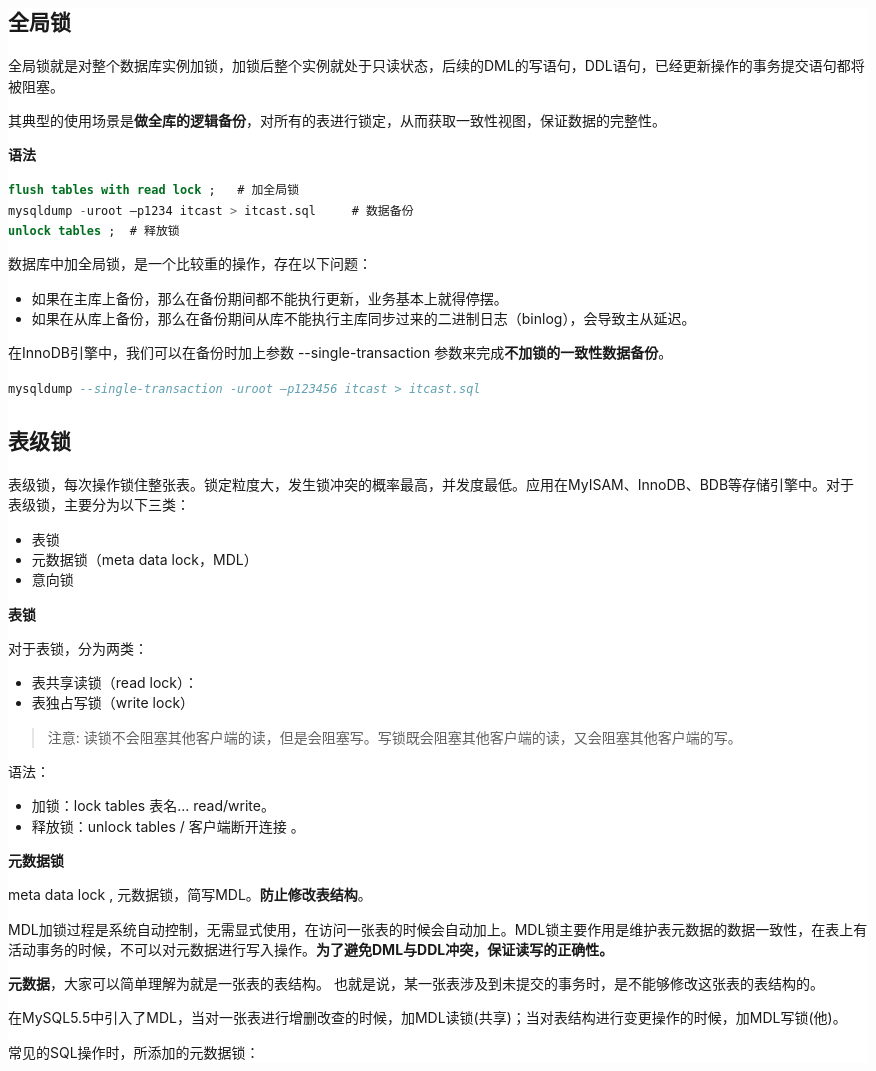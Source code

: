 ##  全局锁

全局锁就是对整个数据库实例加锁，加锁后整个实例就处于只读状态，后续的DML的写语句，DDL语句，已经更新操作的事务提交语句都将被阻塞。

其典型的使用场景是**做全库的逻辑备份**，对所有的表进行锁定，从而获取一致性视图，保证数据的完整性。

**语法**

```sql
flush tables with read lock ;	# 加全局锁
mysqldump -uroot –p1234 itcast > itcast.sql		# 数据备份
unlock tables ;  # 释放锁
```

数据库中加全局锁，是一个比较重的操作，存在以下问题：

- 如果在主库上备份，那么在备份期间都不能执行更新，业务基本上就得停摆。
- 如果在从库上备份，那么在备份期间从库不能执行主库同步过来的二进制日志（binlog），会导致主从延迟。

在InnoDB引擎中，我们可以在备份时加上参数 --single-transaction 参数来完成**不加锁的一致性数据备份**。

```sql
mysqldump --single-transaction -uroot –p123456 itcast > itcast.sql
```

## 表级锁

表级锁，每次操作锁住整张表。锁定粒度大，发生锁冲突的概率最高，并发度最低。应用在MyISAM、InnoDB、BDB等存储引擎中。对于表级锁，主要分为以下三类：

- 表锁
- 元数据锁（meta data lock，MDL）
- 意向锁

**表锁**

对于表锁，分为两类：

- 表共享读锁（read lock）：
- 表独占写锁（write lock）

> 注意: 读锁不会阻塞其他客户端的读，但是会阻塞写。写锁既会阻塞其他客户端的读，又会阻塞其他客户端的写。
>

语法：

- 加锁：lock tables 表名... read/write。
- 释放锁：unlock tables / 客户端断开连接 。

**元数据锁**

meta data lock , 元数据锁，简写MDL。**防止修改表结构**。

MDL加锁过程是系统自动控制，无需显式使用，在访问一张表的时候会自动加上。MDL锁主要作用是维护表元数据的数据一致性，在表上有活动事务的时候，不可以对元数据进行写入操作。**为了避免DML与DDL冲突，保证读写的正确性。**

**元数据**，大家可以简单理解为就是一张表的表结构。 也就是说，某一张表涉及到未提交的事务时，是不能够修改这张表的表结构的。

在MySQL5.5中引入了MDL，当对一张表进行增删改查的时候，加MDL读锁(共享)；当对表结构进行变更操作的时候，加MDL写锁(他)。

常见的SQL操作时，所添加的元数据锁：

